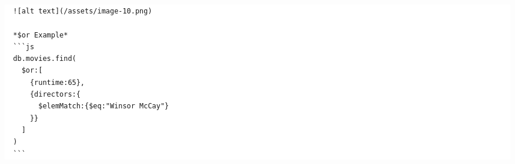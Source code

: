       ![alt text](/assets/image-10.png)

      *$or Example*
      ```js
      db.movies.find(
        $or:[
          {runtime:65},
          {directors:{
            $elemMatch:{$eq:"Winsor McCay"}
          }}
        ]
      )
      ```